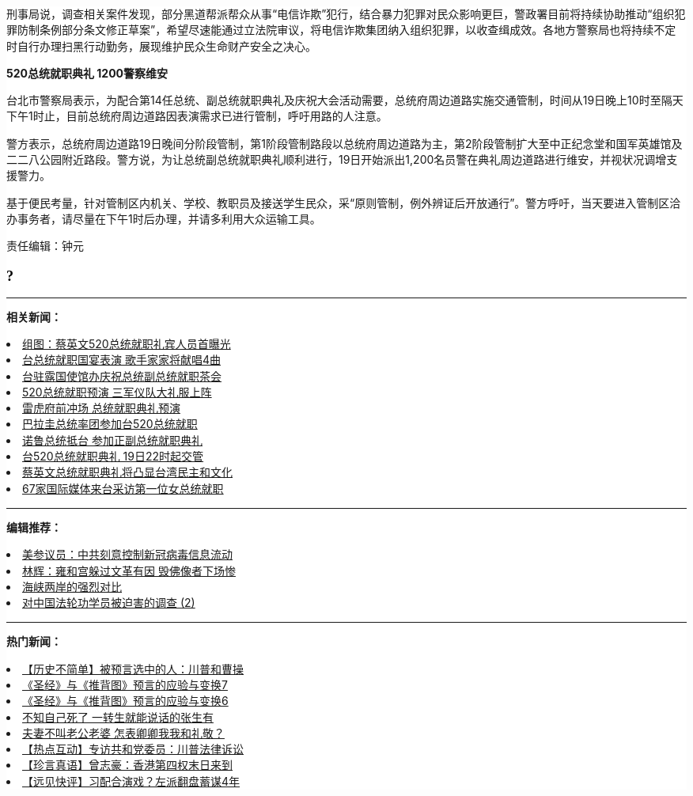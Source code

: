 <p>刑事局说，调查相关案件发现，部分黑道帮派帮众从事“电信诈欺”犯行，结合暴力犯罪对民众影响更巨，警政署目前将持续协助推动“组织犯罪防制条例部分条文修正草案”，希望尽速能通过立法院审议，将电信诈欺集团纳入组织犯罪，以收查缉成效。各地方警察局也将持续不定时自行办理扫黑行动勤务，展现维护民众生命财产安全之决心。</p>
<p><strong>520总统就职典礼 1200警察<ahref="https://github.com/boyxwb378/djy/blob/master/gb/tag/%E7%BB%B4%E5%AE%89.md#1">维安</a></strong></p>
<p>台北市警察局表示，为配合第14任总统、副总统就职典礼及庆祝大会活动需要，总统府周边道路实施交通管制，时间从19日晚上10时至隔天下午1时止，目前总统府周边道路因表演需求已进行管制，呼吁用路的人注意。</p>
<p>警方表示，总统府周边道路19日晚间分阶段管制，第1阶段管制路段以总统府周边道路为主，第2阶段管制扩大至中正纪念堂和国军英雄馆及二二八公园附近路段。警方说，为让总统副总统就职典礼顺利进行，19日开始派出1,200名员警在典礼周边道路进行维安，并视状况调增支援警力。</p>
<p>基于便民考量，针对管制区内机关、学校、教职员及接送学生民众，采“原则管制，例外辨证后开放通行”。警方呼吁，当天要进入管制区洽办事务者，请尽量在下午1时后办理，并请多利用大众运输工具。</p>
<p>责任编辑：钟元</p>
<p><strong><span style="color: #000000;"><span style="font-family: 新细明体,serif;"><span style="font-size: large;"><span lang="zh-TW">?</span></span></span></span></strong></p>

<hr>


<strong>相关新闻：</strong>
<li><a href="https://github.com/boyxwb378/djy/blob/master/gb/16/5/9/n7877798.md#1">组图：蔡英文520总统就职礼宾人员首曝光</a></li>
<li><a href="https://github.com/boyxwb378/djy/blob/master/gb/16/5/11/n7884484.md#1">台总统就职国宴表演 歌手家家将献唱4曲</a></li>
<li><a href="https://github.com/boyxwb378/djy/blob/master/gb/16/5/14/n7894168.md#1">台驻露国使馆办庆祝总统副总统就职茶会</a></li>
<li><a href="https://github.com/boyxwb378/djy/blob/master/gb/16/5/14/n7895044.md#1">520总统就职预演  三军仪队大礼服上阵</a></li>
<li><a href="https://github.com/boyxwb378/djy/blob/master/gb/16/5/17/n7902575.md#1">雷虎府前冲场  总统就职典礼预演</a></li>
<li><a href="https://github.com/boyxwb378/djy/blob/master/gb/16/5/17/n7903246.md#1">巴拉圭总统率团参加台520总统就职</a></li>
<li><a href="https://github.com/boyxwb378/djy/blob/master/gb/16/5/18/n7904935.md#1">诺鲁总统抵台  参加正副总统就职典礼</a></li>
<li><a href="https://github.com/boyxwb378/djy/blob/master/gb/16/5/18/n7907305.md#1">台520总统就职典礼 19日22时起交管</a></li>
<li><a href="https://github.com/boyxwb378/djy/blob/master/gb/16/5/19/n7911325.md#1">蔡英文总统就职典礼将凸显台湾民主和文化</a></li>
<li><a href="https://github.com/boyxwb378/djy/blob/master/gb/16/5/19/n7911329.md#1">67家国际媒体来台采访第一位女总统就职</a></li>
<hr>


<strong>编辑推荐：</strong>
<li><a href="https://github.com/onzhi266/djy/blob/master/gb/20/2/22/n11887949.md#1">美参议员：中共刻意控制新冠病毒信息流动</a></li>
<li><a href="https://github.com/tsiac2612/djy/blob/master/gb/18/1/7/n10035147.md#1" target="_blank">林辉：雍和宫躲过文革有因 毁佛像者下场惨</a></li><li><a href="https://github.com/boyxwb378/djy/blob/master/gb/8/12/18/n2367165.md?dfh#1" target="_blank">海峡两岸的强烈对比</a></li><li><a href="https://github.com/tsiac2612/djy/blob/master/gb/17/6/6/n9230640.md#1" target="_blank">对中国法轮功学员被迫害的调查 (2)</a></li>
<hr>

<strong>热门新闻：</strong>
<li><a href="https://github.com/boyxwb378/djy/blob/master/gb/20/11/4/n12523568.md#1">【历史不简单】被预言选中的人：川普和曹操</a></li>
<li><a href="https://github.com/boyxwb378/djy/blob/master/gb/20/9/30/n12442873.md#1">《圣经》与《推背图》预言的应验与变换7</a></li>
<li><a href="https://github.com/boyxwb378/djy/blob/master/gb/20/9/30/n12442866.md#1">《圣经》与《推背图》预言的应验与变换6</a></li>
<li><a href="https://github.com/boyxwb378/djy/blob/master/gb/20/10/20/n12488670.md#1">不知自己死了 一转生就能说话的张生有</a></li>
<li><a href="https://github.com/boyxwb378/djy/blob/master/gb/20/10/30/n12512695.md#1">夫妻不叫老公老婆 怎表卿卿我我和礼敬？</a></li>
<li><a href="https://github.com/boyxwb378/djy/blob/master/gb/20/11/9/n12537140.md#1">【热点互动】专访共和党委员：川普法律诉讼</a></li>
<li><a href="https://github.com/boyxwb378/djy/blob/master/gb/20/11/9/n12536430.md#1">【珍言真语】曾志豪：香港第四权末日来到</a></li>
<li><a href="https://github.com/boyxwb378/djy/blob/master/gb/20/11/10/n12537513.md#1">【远见快评】习配合演戏？左派翻盘蓄谋4年</a></li>